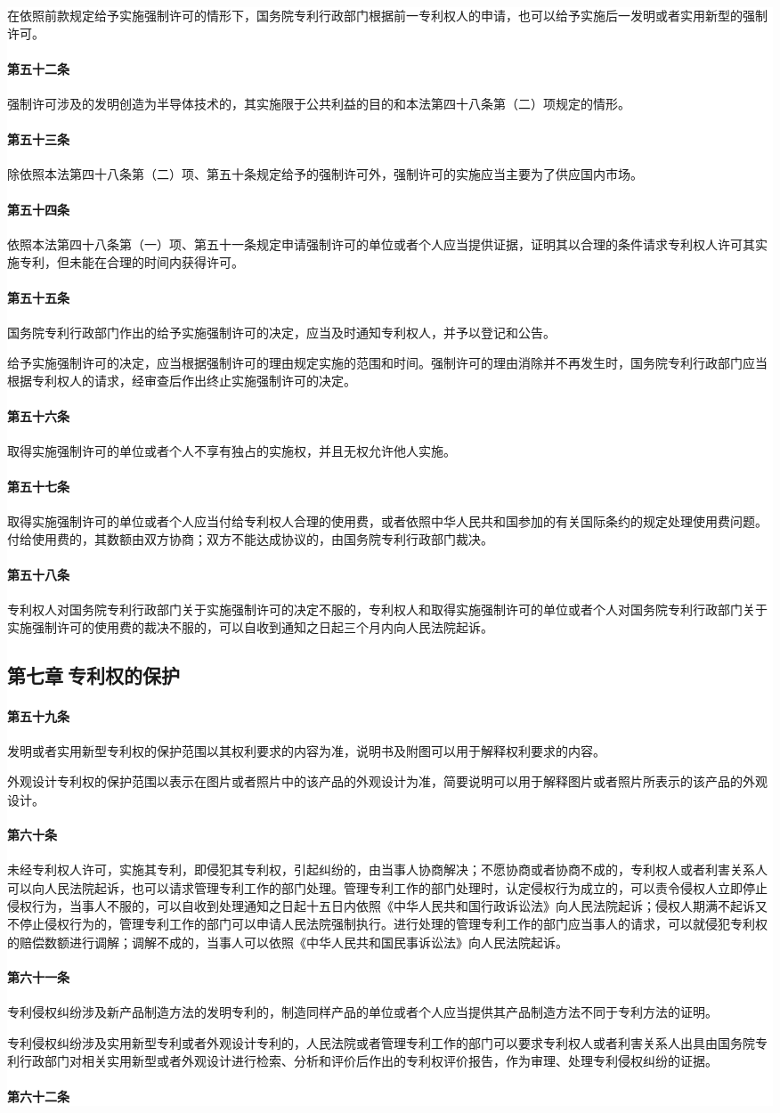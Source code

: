 在依照前款规定给予实施强制许可的情形下，国务院专利行政部门根据前一专利权人的申请，也可以给予实施后一发明或者实用新型的强制许可。

#### 第五十二条

强制许可涉及的发明创造为半导体技术的，其实施限于公共利益的目的和本法第四十八条第（二）项规定的情形。

#### 第五十三条

除依照本法第四十八条第（二）项、第五十条规定给予的强制许可外，强制许可的实施应当主要为了供应国内市场。

#### 第五十四条

依照本法第四十八条第（一）项、第五十一条规定申请强制许可的单位或者个人应当提供证据，证明其以合理的条件请求专利权人许可其实施专利，但未能在合理的时间内获得许可。

#### 第五十五条

国务院专利行政部门作出的给予实施强制许可的决定，应当及时通知专利权人，并予以登记和公告。

给予实施强制许可的决定，应当根据强制许可的理由规定实施的范围和时间。强制许可的理由消除并不再发生时，国务院专利行政部门应当根据专利权人的请求，经审查后作出终止实施强制许可的决定。

#### 第五十六条

取得实施强制许可的单位或者个人不享有独占的实施权，并且无权允许他人实施。

#### 第五十七条

取得实施强制许可的单位或者个人应当付给专利权人合理的使用费，或者依照中华人民共和国参加的有关国际条约的规定处理使用费问题。付给使用费的，其数额由双方协商；双方不能达成协议的，由国务院专利行政部门裁决。

#### 第五十八条

专利权人对国务院专利行政部门关于实施强制许可的决定不服的，专利权人和取得实施强制许可的单位或者个人对国务院专利行政部门关于实施强制许可的使用费的裁决不服的，可以自收到通知之日起三个月内向人民法院起诉。

## 第七章 专利权的保护

#### 第五十九条

发明或者实用新型专利权的保护范围以其权利要求的内容为准，说明书及附图可以用于解释权利要求的内容。

外观设计专利权的保护范围以表示在图片或者照片中的该产品的外观设计为准，简要说明可以用于解释图片或者照片所表示的该产品的外观设计。

#### 第六十条

未经专利权人许可，实施其专利，即侵犯其专利权，引起纠纷的，由当事人协商解决；不愿协商或者协商不成的，专利权人或者利害关系人可以向人民法院起诉，也可以请求管理专利工作的部门处理。管理专利工作的部门处理时，认定侵权行为成立的，可以责令侵权人立即停止侵权行为，当事人不服的，可以自收到处理通知之日起十五日内依照《中华人民共和国行政诉讼法》向人民法院起诉；侵权人期满不起诉又不停止侵权行为的，管理专利工作的部门可以申请人民法院强制执行。进行处理的管理专利工作的部门应当事人的请求，可以就侵犯专利权的赔偿数额进行调解；调解不成的，当事人可以依照《中华人民共和国民事诉讼法》向人民法院起诉。

#### 第六十一条

专利侵权纠纷涉及新产品制造方法的发明专利的，制造同样产品的单位或者个人应当提供其产品制造方法不同于专利方法的证明。

专利侵权纠纷涉及实用新型专利或者外观设计专利的，人民法院或者管理专利工作的部门可以要求专利权人或者利害关系人出具由国务院专利行政部门对相关实用新型或者外观设计进行检索、分析和评价后作出的专利权评价报告，作为审理、处理专利侵权纠纷的证据。

#### 第六十二条
